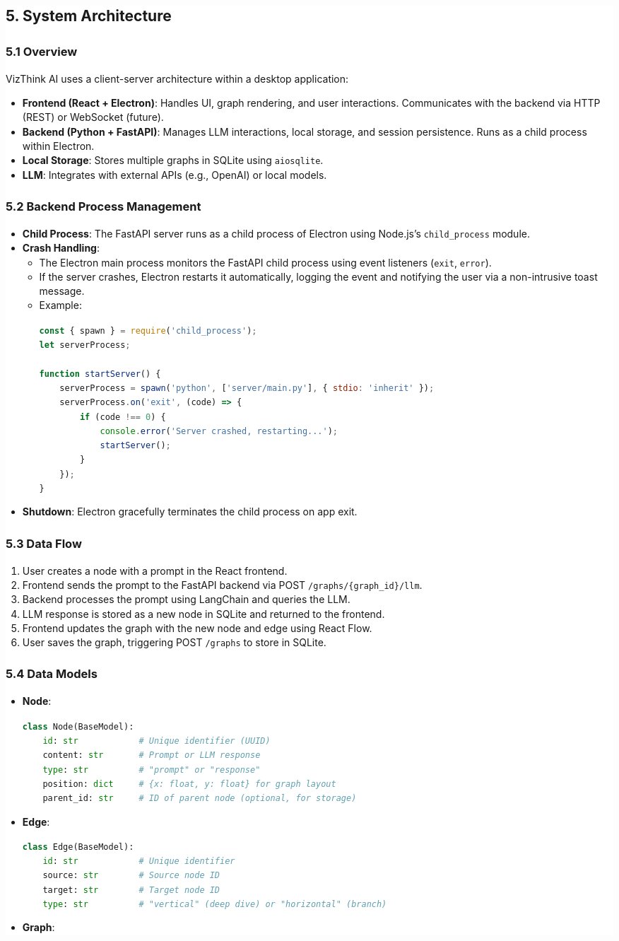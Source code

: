 ## 5. System Architecture

### 5.1 Overview
VizThink AI uses a client-server architecture within a desktop application:
- **Frontend (React + Electron)**: Handles UI, graph rendering, and user interactions. Communicates with the backend via HTTP (REST) or WebSocket (future).
- **Backend (Python + FastAPI)**: Manages LLM interactions, local storage, and session persistence. Runs as a child process within Electron.
- **Local Storage**: Stores multiple graphs in SQLite using `aiosqlite`.
- **LLM**: Integrates with external APIs (e.g., OpenAI) or local models.

### 5.2 Backend Process Management
- **Child Process**: The FastAPI server runs as a child process of Electron using Node.js’s `child_process` module.
- **Crash Handling**:
  - The Electron main process monitors the FastAPI child process using event listeners (`exit`, `error`).
  - If the server crashes, Electron restarts it automatically, logging the event and notifying the user via a non-intrusive toast message.
  - Example:
    ```javascript
    const { spawn } = require('child_process');
    let serverProcess;

    function startServer() {
        serverProcess = spawn('python', ['server/main.py'], { stdio: 'inherit' });
        serverProcess.on('exit', (code) => {
            if (code !== 0) {
                console.error('Server crashed, restarting...');
                startServer();
            }
        });
    }
    ```
- **Shutdown**: Electron gracefully terminates the child process on app exit.

### 5.3 Data Flow
1. User creates a node with a prompt in the React frontend.
2. Frontend sends the prompt to the FastAPI backend via POST `/graphs/{graph_id}/llm`.
3. Backend processes the prompt using LangChain and queries the LLM.
4. LLM response is stored as a new node in SQLite and returned to the frontend.
5. Frontend updates the graph with the new node and edge using React Flow.
6. User saves the graph, triggering POST `/graphs` to store in SQLite.

### 5.4 Data Models
- **Node**:
  ```python
  class Node(BaseModel):
      id: str            # Unique identifier (UUID)
      content: str       # Prompt or LLM response
      type: str          # "prompt" or "response"
      position: dict     # {x: float, y: float} for graph layout
      parent_id: str     # ID of parent node (optional, for storage)
  ```
- **Edge**:
  ```python
  class Edge(BaseModel):
      id: str            # Unique identifier
      source: str        # Source node ID
      target: str        # Target node ID
      type: str          # "vertical" (deep dive) or "horizontal" (branch)
  ```
- **Graph**: